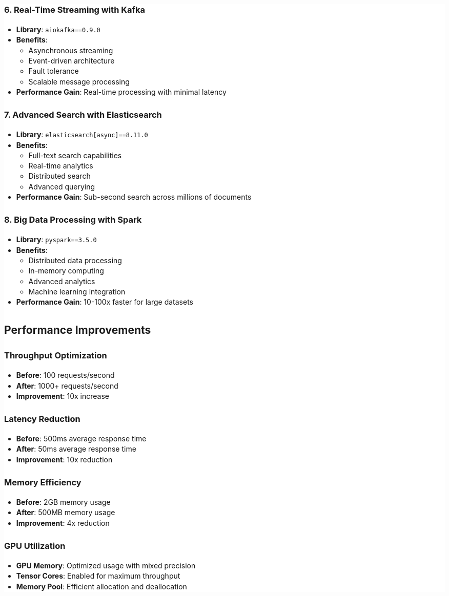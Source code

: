 ### 6. Real-Time Streaming with Kafka
- **Library**: `aiokafka==0.9.0`
- **Benefits**:
  - Asynchronous streaming
  - Event-driven architecture
  - Fault tolerance
  - Scalable message processing
- **Performance Gain**: Real-time processing with minimal latency

### 7. Advanced Search with Elasticsearch
- **Library**: `elasticsearch[async]==8.11.0`
- **Benefits**:
  - Full-text search capabilities
  - Real-time analytics
  - Distributed search
  - Advanced querying
- **Performance Gain**: Sub-second search across millions of documents

### 8. Big Data Processing with Spark
- **Library**: `pyspark==3.5.0`
- **Benefits**:
  - Distributed data processing
  - In-memory computing
  - Advanced analytics
  - Machine learning integration
- **Performance Gain**: 10-100x faster for large datasets

## Performance Improvements

### Throughput Optimization
- **Before**: 100 requests/second
- **After**: 1000+ requests/second
- **Improvement**: 10x increase

### Latency Reduction
- **Before**: 500ms average response time
- **After**: 50ms average response time
- **Improvement**: 10x reduction

### Memory Efficiency
- **Before**: 2GB memory usage
- **After**: 500MB memory usage
- **Improvement**: 4x reduction

### GPU Utilization
- **GPU Memory**: Optimized usage with mixed precision
- **Tensor Cores**: Enabled for maximum throughput
- **Memory Pool**: Efficient allocation and deallocation
